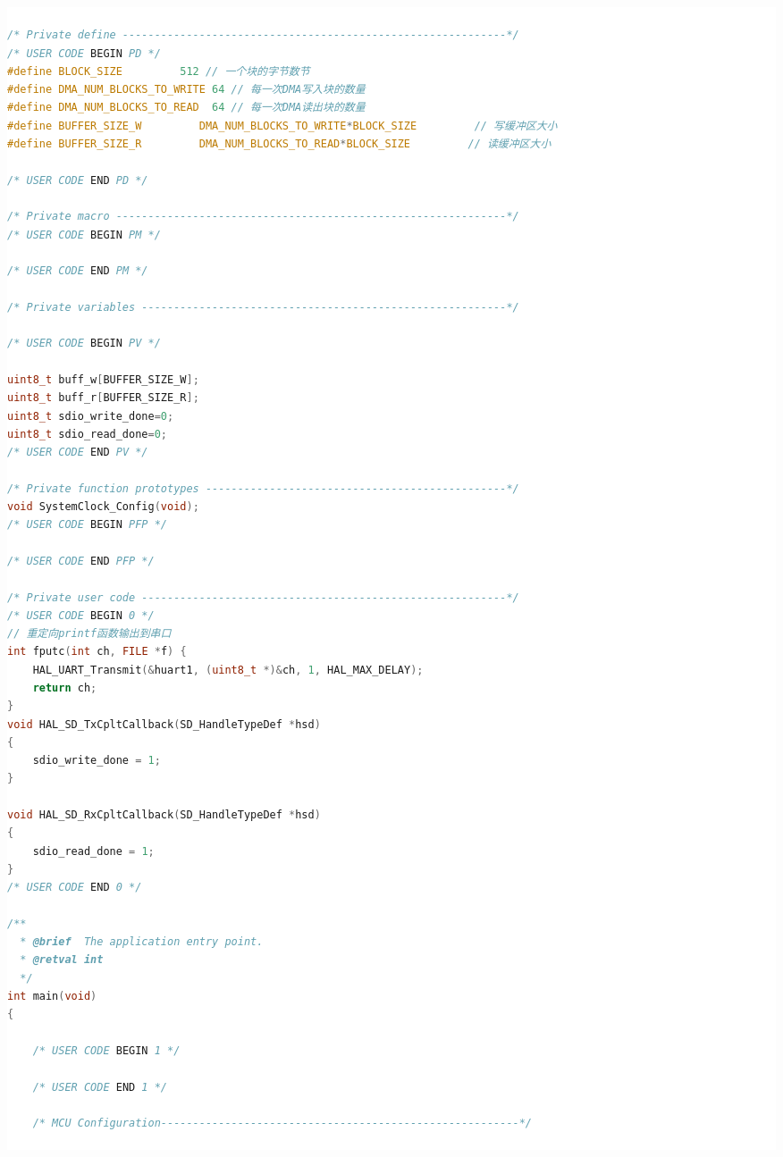 ```c

/* Private define ------------------------------------------------------------*/
/* USER CODE BEGIN PD */
#define BLOCK_SIZE         512 // 一个块的字节数节
#define DMA_NUM_BLOCKS_TO_WRITE 64 // 每一次DMA写入块的数量
#define DMA_NUM_BLOCKS_TO_READ  64 // 每一次DMA读出块的数量
#define BUFFER_SIZE_W         DMA_NUM_BLOCKS_TO_WRITE*BLOCK_SIZE         // 写缓冲区大小
#define BUFFER_SIZE_R         DMA_NUM_BLOCKS_TO_READ*BLOCK_SIZE         // 读缓冲区大小

/* USER CODE END PD */

/* Private macro -------------------------------------------------------------*/
/* USER CODE BEGIN PM */

/* USER CODE END PM */

/* Private variables ---------------------------------------------------------*/

/* USER CODE BEGIN PV */

uint8_t buff_w[BUFFER_SIZE_W];
uint8_t buff_r[BUFFER_SIZE_R];
uint8_t sdio_write_done=0;
uint8_t sdio_read_done=0;
/* USER CODE END PV */

/* Private function prototypes -----------------------------------------------*/
void SystemClock_Config(void);
/* USER CODE BEGIN PFP */

/* USER CODE END PFP */

/* Private user code ---------------------------------------------------------*/
/* USER CODE BEGIN 0 */
// 重定向printf函数输出到串口
int fputc(int ch, FILE *f) {
    HAL_UART_Transmit(&huart1, (uint8_t *)&ch, 1, HAL_MAX_DELAY);
    return ch;
}
void HAL_SD_TxCpltCallback(SD_HandleTypeDef *hsd)
{    
    sdio_write_done = 1;
}

void HAL_SD_RxCpltCallback(SD_HandleTypeDef *hsd)
{
    sdio_read_done = 1;
}
/* USER CODE END 0 */

/**
  * @brief  The application entry point.
  * @retval int
  */
int main(void)
{
    
    /* USER CODE BEGIN 1 */
    
    /* USER CODE END 1 */
    
    /* MCU Configuration--------------------------------------------------------*/
    
```